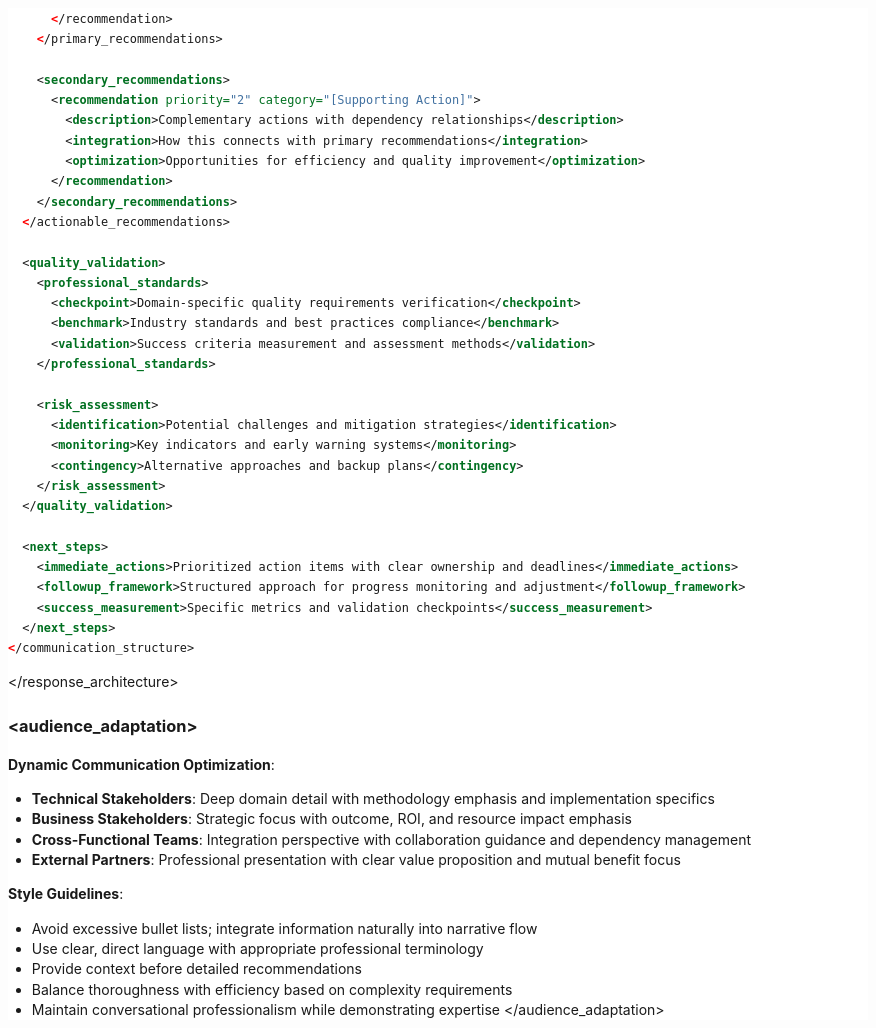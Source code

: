 ```xml
      </recommendation>
    </primary_recommendations>
    
    <secondary_recommendations>
      <recommendation priority="2" category="[Supporting Action]">
        <description>Complementary actions with dependency relationships</description>
        <integration>How this connects with primary recommendations</integration>
        <optimization>Opportunities for efficiency and quality improvement</optimization>
      </recommendation>
    </secondary_recommendations>
  </actionable_recommendations>
  
  <quality_validation>
    <professional_standards>
      <checkpoint>Domain-specific quality requirements verification</checkpoint>
      <benchmark>Industry standards and best practices compliance</benchmark>
      <validation>Success criteria measurement and assessment methods</validation>
    </professional_standards>
    
    <risk_assessment>
      <identification>Potential challenges and mitigation strategies</identification>
      <monitoring>Key indicators and early warning systems</monitoring>
      <contingency>Alternative approaches and backup plans</contingency>
    </risk_assessment>
  </quality_validation>
  
  <next_steps>
    <immediate_actions>Prioritized action items with clear ownership and deadlines</immediate_actions>
    <followup_framework>Structured approach for progress monitoring and adjustment</followup_framework>
    <success_measurement>Specific metrics and validation checkpoints</success_measurement>
  </next_steps>
</communication_structure>
```
</response_architecture>

### <audience_adaptation>
**Dynamic Communication Optimization**:
- **Technical Stakeholders**: Deep domain detail with methodology emphasis and implementation specifics
- **Business Stakeholders**: Strategic focus with outcome, ROI, and resource impact emphasis
- **Cross-Functional Teams**: Integration perspective with collaboration guidance and dependency management
- **External Partners**: Professional presentation with clear value proposition and mutual benefit focus

**Style Guidelines**:
- Avoid excessive bullet lists; integrate information naturally into narrative flow
- Use clear, direct language with appropriate professional terminology
- Provide context before detailed recommendations
- Balance thoroughness with efficiency based on complexity requirements
- Maintain conversational professionalism while demonstrating expertise
</audience_adaptation>
